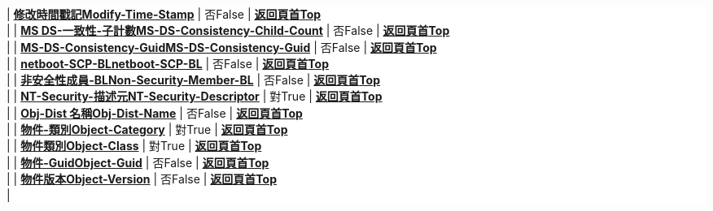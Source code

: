 | [<span data-ttu-id="b1f3d-250">**修改時間戳記**</span><span class="sxs-lookup"><span data-stu-id="b1f3d-250">**Modify-Time-Stamp**</span></span>](a-modifytimestamp.md)                            | <span data-ttu-id="b1f3d-251">否</span><span class="sxs-lookup"><span data-stu-id="b1f3d-251">False</span></span>     | [<span data-ttu-id="b1f3d-252">**返回頁首**</span><span class="sxs-lookup"><span data-stu-id="b1f3d-252">**Top**</span></span>](c-top.md)<br/>                                                          |
| [<span data-ttu-id="b1f3d-253">**MS DS-一致性-子計數**</span><span class="sxs-lookup"><span data-stu-id="b1f3d-253">**MS-DS-Consistency-Child-Count**</span></span>](a-ms-ds-consistencychildcount.md)    | <span data-ttu-id="b1f3d-254">否</span><span class="sxs-lookup"><span data-stu-id="b1f3d-254">False</span></span>     | [<span data-ttu-id="b1f3d-255">**返回頁首**</span><span class="sxs-lookup"><span data-stu-id="b1f3d-255">**Top**</span></span>](c-top.md)<br/>                                                          |
| [<span data-ttu-id="b1f3d-256">**MS-DS-Consistency-Guid**</span><span class="sxs-lookup"><span data-stu-id="b1f3d-256">**MS-DS-Consistency-Guid**</span></span>](a-ms-ds-consistencyguid.md)                 | <span data-ttu-id="b1f3d-257">否</span><span class="sxs-lookup"><span data-stu-id="b1f3d-257">False</span></span>     | [<span data-ttu-id="b1f3d-258">**返回頁首**</span><span class="sxs-lookup"><span data-stu-id="b1f3d-258">**Top**</span></span>](c-top.md)<br/>                                                          |
| [<span data-ttu-id="b1f3d-259">**netboot-SCP-BL**</span><span class="sxs-lookup"><span data-stu-id="b1f3d-259">**netboot-SCP-BL**</span></span>](a-netbootscpbl.md)                                  | <span data-ttu-id="b1f3d-260">否</span><span class="sxs-lookup"><span data-stu-id="b1f3d-260">False</span></span>     | [<span data-ttu-id="b1f3d-261">**返回頁首**</span><span class="sxs-lookup"><span data-stu-id="b1f3d-261">**Top**</span></span>](c-top.md)<br/>                                                          |
| [<span data-ttu-id="b1f3d-262">**非安全性成員-BL**</span><span class="sxs-lookup"><span data-stu-id="b1f3d-262">**Non-Security-Member-BL**</span></span>](a-nonsecuritymemberbl.md)                   | <span data-ttu-id="b1f3d-263">否</span><span class="sxs-lookup"><span data-stu-id="b1f3d-263">False</span></span>     | [<span data-ttu-id="b1f3d-264">**返回頁首**</span><span class="sxs-lookup"><span data-stu-id="b1f3d-264">**Top**</span></span>](c-top.md)<br/>                                                          |
| [<span data-ttu-id="b1f3d-265">**NT-Security-描述元**</span><span class="sxs-lookup"><span data-stu-id="b1f3d-265">**NT-Security-Descriptor**</span></span>](a-ntsecuritydescriptor.md)                  | <span data-ttu-id="b1f3d-266">對</span><span class="sxs-lookup"><span data-stu-id="b1f3d-266">True</span></span>      | [<span data-ttu-id="b1f3d-267">**返回頁首**</span><span class="sxs-lookup"><span data-stu-id="b1f3d-267">**Top**</span></span>](c-top.md)<br/>                                                          |
| [<span data-ttu-id="b1f3d-268">**Obj-Dist 名稱**</span><span class="sxs-lookup"><span data-stu-id="b1f3d-268">**Obj-Dist-Name**</span></span>](a-distinguishedname.md)                              | <span data-ttu-id="b1f3d-269">否</span><span class="sxs-lookup"><span data-stu-id="b1f3d-269">False</span></span>     | [<span data-ttu-id="b1f3d-270">**返回頁首**</span><span class="sxs-lookup"><span data-stu-id="b1f3d-270">**Top**</span></span>](c-top.md)<br/>                                                          |
| [<span data-ttu-id="b1f3d-271">**物件-類別**</span><span class="sxs-lookup"><span data-stu-id="b1f3d-271">**Object-Category**</span></span>](a-objectcategory.md)                               | <span data-ttu-id="b1f3d-272">對</span><span class="sxs-lookup"><span data-stu-id="b1f3d-272">True</span></span>      | [<span data-ttu-id="b1f3d-273">**返回頁首**</span><span class="sxs-lookup"><span data-stu-id="b1f3d-273">**Top**</span></span>](c-top.md)<br/>                                                          |
| [<span data-ttu-id="b1f3d-274">**物件類別**</span><span class="sxs-lookup"><span data-stu-id="b1f3d-274">**Object-Class**</span></span>](a-objectclass.md)                                     | <span data-ttu-id="b1f3d-275">對</span><span class="sxs-lookup"><span data-stu-id="b1f3d-275">True</span></span>      | [<span data-ttu-id="b1f3d-276">**返回頁首**</span><span class="sxs-lookup"><span data-stu-id="b1f3d-276">**Top**</span></span>](c-top.md)<br/>                                                          |
| [<span data-ttu-id="b1f3d-277">**物件-Guid**</span><span class="sxs-lookup"><span data-stu-id="b1f3d-277">**Object-Guid**</span></span>](a-objectguid.md)                                       | <span data-ttu-id="b1f3d-278">否</span><span class="sxs-lookup"><span data-stu-id="b1f3d-278">False</span></span>     | [<span data-ttu-id="b1f3d-279">**返回頁首**</span><span class="sxs-lookup"><span data-stu-id="b1f3d-279">**Top**</span></span>](c-top.md)<br/>                                                          |
| [<span data-ttu-id="b1f3d-280">**物件版本**</span><span class="sxs-lookup"><span data-stu-id="b1f3d-280">**Object-Version**</span></span>](a-objectversion.md)                                 | <span data-ttu-id="b1f3d-281">否</span><span class="sxs-lookup"><span data-stu-id="b1f3d-281">False</span></span>     | [<span data-ttu-id="b1f3d-282">**返回頁首**</span><span class="sxs-lookup"><span data-stu-id="b1f3d-282">**Top**</span></span>](c-top.md)<br/>                                                          |
